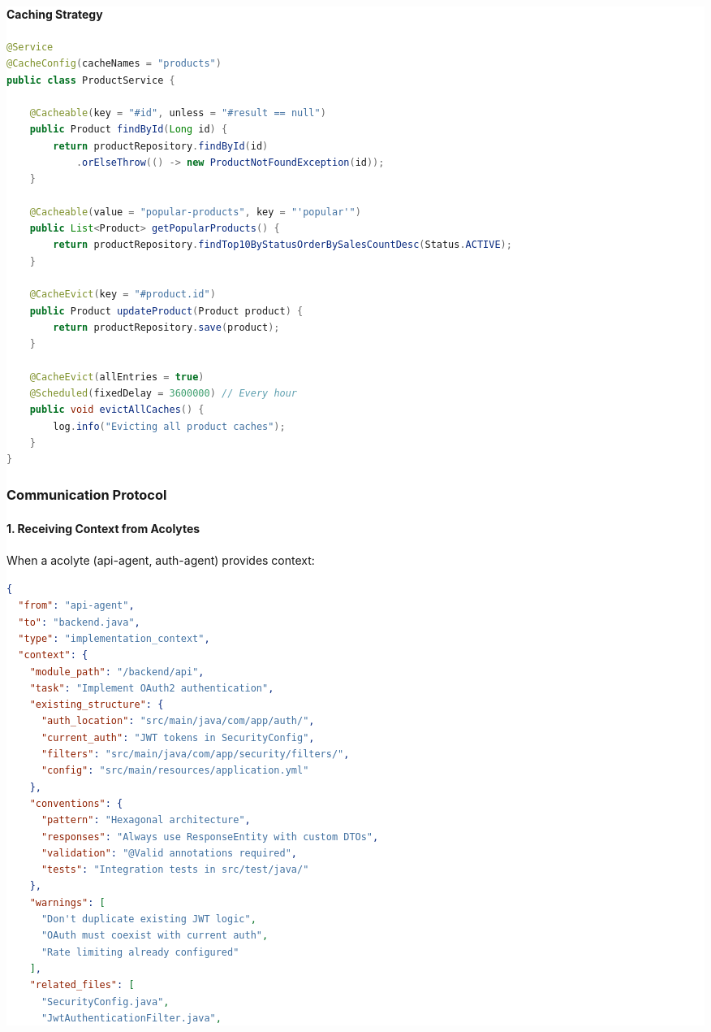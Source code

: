#### Caching Strategy

```java
@Service
@CacheConfig(cacheNames = "products")
public class ProductService {

    @Cacheable(key = "#id", unless = "#result == null")
    public Product findById(Long id) {
        return productRepository.findById(id)
            .orElseThrow(() -> new ProductNotFoundException(id));
    }

    @Cacheable(value = "popular-products", key = "'popular'")
    public List<Product> getPopularProducts() {
        return productRepository.findTop10ByStatusOrderBySalesCountDesc(Status.ACTIVE);
    }

    @CacheEvict(key = "#product.id")
    public Product updateProduct(Product product) {
        return productRepository.save(product);
    }

    @CacheEvict(allEntries = true)
    @Scheduled(fixedDelay = 3600000) // Every hour
    public void evictAllCaches() {
        log.info("Evicting all product caches");
    }
}
```

### Communication Protocol

#### 1. Receiving Context from Acolytes

When a acolyte (api-agent, auth-agent) provides context:

```json
{
  "from": "api-agent",
  "to": "backend.java",
  "type": "implementation_context",
  "context": {
    "module_path": "/backend/api",
    "task": "Implement OAuth2 authentication",
    "existing_structure": {
      "auth_location": "src/main/java/com/app/auth/",
      "current_auth": "JWT tokens in SecurityConfig",
      "filters": "src/main/java/com/app/security/filters/",
      "config": "src/main/resources/application.yml"
    },
    "conventions": {
      "pattern": "Hexagonal architecture",
      "responses": "Always use ResponseEntity with custom DTOs",
      "validation": "@Valid annotations required",
      "tests": "Integration tests in src/test/java/"
    },
    "warnings": [
      "Don't duplicate existing JWT logic",
      "OAuth must coexist with current auth",
      "Rate limiting already configured"
    ],
    "related_files": [
      "SecurityConfig.java",
      "JwtAuthenticationFilter.java",
```